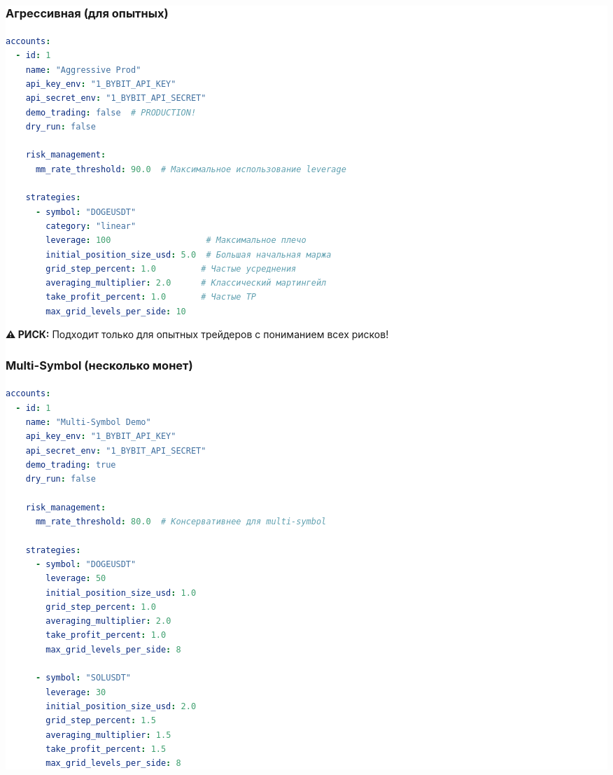 ### Агрессивная (для опытных)

```yaml
accounts:
  - id: 1
    name: "Aggressive Prod"
    api_key_env: "1_BYBIT_API_KEY"
    api_secret_env: "1_BYBIT_API_SECRET"
    demo_trading: false  # PRODUCTION!
    dry_run: false

    risk_management:
      mm_rate_threshold: 90.0  # Максимальное использование leverage

    strategies:
      - symbol: "DOGEUSDT"
        category: "linear"
        leverage: 100                   # Максимальное плечо
        initial_position_size_usd: 5.0  # Большая начальная маржа
        grid_step_percent: 1.0         # Частые усреднения
        averaging_multiplier: 2.0      # Классический мартингейл
        take_profit_percent: 1.0       # Частые TP
        max_grid_levels_per_side: 10
```

**⚠️ РИСК:** Подходит только для опытных трейдеров с пониманием всех рисков!

### Multi-Symbol (несколько монет)

```yaml
accounts:
  - id: 1
    name: "Multi-Symbol Demo"
    api_key_env: "1_BYBIT_API_KEY"
    api_secret_env: "1_BYBIT_API_SECRET"
    demo_trading: true
    dry_run: false

    risk_management:
      mm_rate_threshold: 80.0  # Консервативнее для multi-symbol

    strategies:
      - symbol: "DOGEUSDT"
        leverage: 50
        initial_position_size_usd: 1.0
        grid_step_percent: 1.0
        averaging_multiplier: 2.0
        take_profit_percent: 1.0
        max_grid_levels_per_side: 8

      - symbol: "SOLUSDT"
        leverage: 30
        initial_position_size_usd: 2.0
        grid_step_percent: 1.5
        averaging_multiplier: 1.5
        take_profit_percent: 1.5
        max_grid_levels_per_side: 8
```
